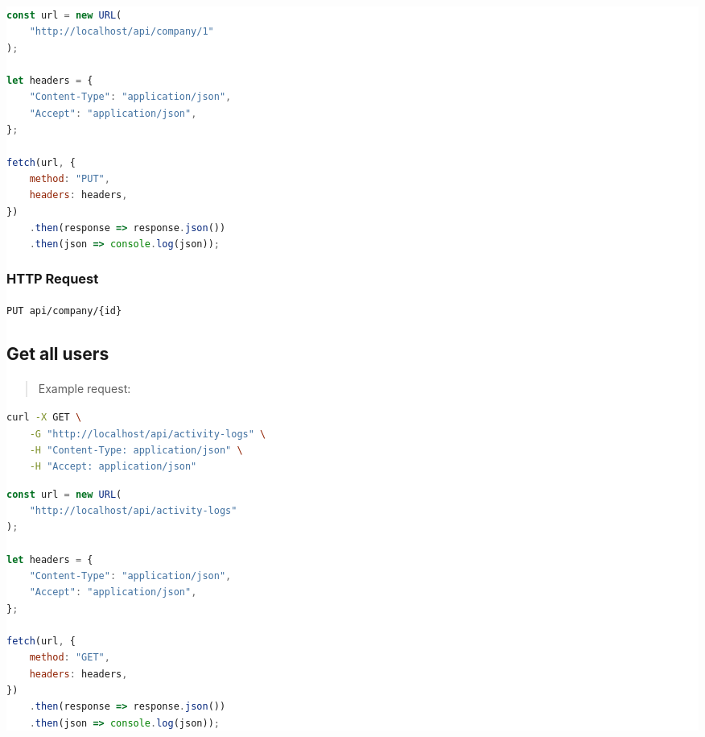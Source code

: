 ```javascript
const url = new URL(
    "http://localhost/api/company/1"
);

let headers = {
    "Content-Type": "application/json",
    "Accept": "application/json",
};

fetch(url, {
    method: "PUT",
    headers: headers,
})
    .then(response => response.json())
    .then(json => console.log(json));
```



### HTTP Request
`PUT api/company/{id}`





## Get all users

> Example request:

```bash
curl -X GET \
    -G "http://localhost/api/activity-logs" \
    -H "Content-Type: application/json" \
    -H "Accept: application/json"
```

```javascript
const url = new URL(
    "http://localhost/api/activity-logs"
);

let headers = {
    "Content-Type": "application/json",
    "Accept": "application/json",
};

fetch(url, {
    method: "GET",
    headers: headers,
})
    .then(response => response.json())
    .then(json => console.log(json));
```
